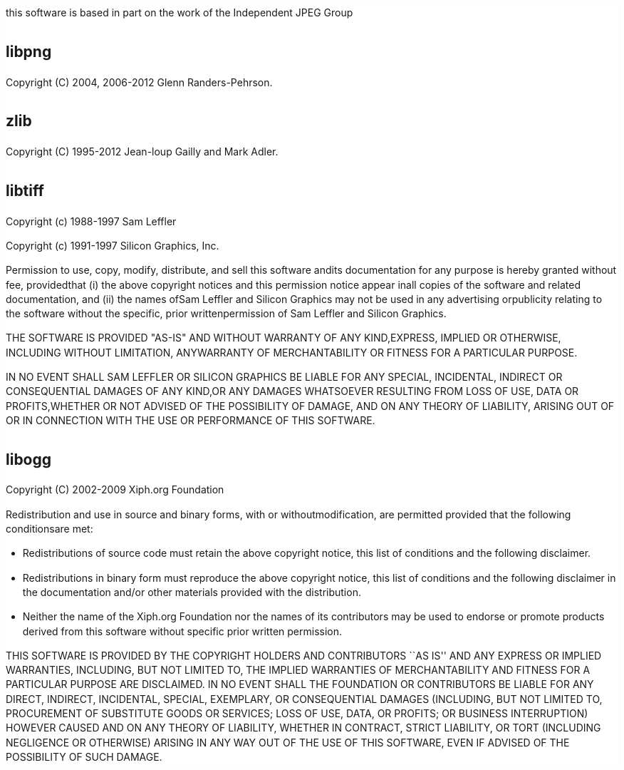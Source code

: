 this software is based in part on the work of the Independent JPEG Group

## libpng

Copyright (C) 2004, 2006-2012 Glenn Randers-Pehrson.

## zlib

Copyright (C) 1995-2012 Jean-loup Gailly and Mark Adler.

## libtiff

Copyright (c) 1988-1997 Sam Leffler

Copyright (c) 1991-1997 Silicon Graphics, Inc.

Permission to use, copy, modify, distribute, and sell this software andits documentation for any purpose is hereby granted without fee, providedthat (i) the above copyright notices and this permission notice appear inall copies of the software and related documentation, and (ii) the names ofSam Leffler and Silicon Graphics may not be used in any advertising orpublicity relating to the software without the specific, prior writtenpermission of Sam Leffler and Silicon Graphics.

THE SOFTWARE IS PROVIDED "AS-IS" AND WITHOUT WARRANTY OF ANY KIND,EXPRESS, IMPLIED OR OTHERWISE, INCLUDING WITHOUT LIMITATION, ANYWARRANTY OF MERCHANTABILITY OR FITNESS FOR A PARTICULAR PURPOSE.

IN NO EVENT SHALL SAM LEFFLER OR SILICON GRAPHICS BE LIABLE FOR ANY SPECIAL, INCIDENTAL, INDIRECT OR CONSEQUENTIAL DAMAGES OF ANY KIND,OR ANY DAMAGES WHATSOEVER RESULTING FROM LOSS OF USE, DATA OR PROFITS,WHETHER OR NOT ADVISED OF THE POSSIBILITY OF DAMAGE, AND ON ANY THEORY OF LIABILITY, ARISING OUT OF OR IN CONNECTION WITH THE USE OR PERFORMANCE OF THIS SOFTWARE.

## libogg

Copyright (C) 2002-2009 Xiph.org Foundation

Redistribution and use in source and binary forms, with or withoutmodification, are permitted provided that the following conditionsare met:

- Redistributions of source code must retain the above copyright notice, this list of conditions and the following disclaimer.

- Redistributions in binary form must reproduce the above copyright notice, this list of conditions and the following disclaimer in the documentation and/or other materials provided with the distribution.

- Neither the name of the Xiph.org Foundation nor the names of its contributors may be used to endorse or promote products derived from this software without specific prior written permission.

THIS SOFTWARE IS PROVIDED BY THE COPYRIGHT HOLDERS AND CONTRIBUTORS ``AS IS'' AND ANY EXPRESS OR IMPLIED WARRANTIES, INCLUDING, BUT NOT LIMITED TO, THE IMPLIED WARRANTIES OF MERCHANTABILITY AND FITNESS FOR A PARTICULAR PURPOSE ARE DISCLAIMED. IN NO EVENT SHALL THE FOUNDATION OR CONTRIBUTORS BE LIABLE FOR ANY DIRECT, INDIRECT, INCIDENTAL, SPECIAL, EXEMPLARY, OR CONSEQUENTIAL DAMAGES (INCLUDING, BUT NOT LIMITED TO, PROCUREMENT OF SUBSTITUTE GOODS OR SERVICES; LOSS OF USE, DATA, OR PROFITS; OR BUSINESS INTERRUPTION) HOWEVER CAUSED AND ON ANY THEORY OF LIABILITY, WHETHER IN CONTRACT, STRICT LIABILITY, OR TORT (INCLUDING NEGLIGENCE OR OTHERWISE) ARISING IN ANY WAY OUT OF THE USE OF THIS SOFTWARE, EVEN IF ADVISED OF THE POSSIBILITY OF SUCH DAMAGE.
